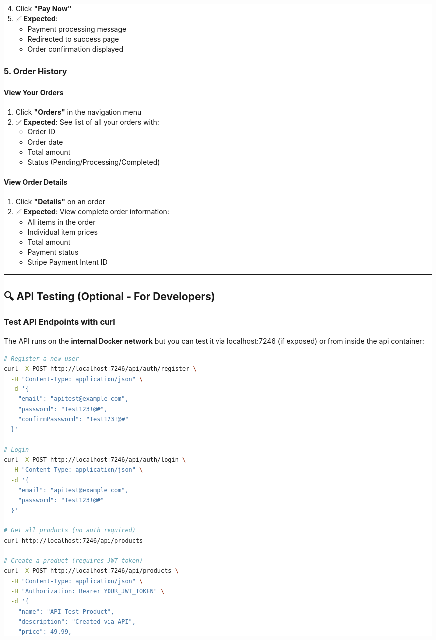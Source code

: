 4. Click **"Pay Now"**
5. ✅ **Expected**: 
   - Payment processing message
   - Redirected to success page
   - Order confirmation displayed

### 5. Order History

#### View Your Orders

1. Click **"Orders"** in the navigation menu
2. ✅ **Expected**: See list of all your orders with:
   - Order ID
   - Order date
   - Total amount
   - Status (Pending/Processing/Completed)

#### View Order Details

1. Click **"Details"** on an order
2. ✅ **Expected**: View complete order information:
   - All items in the order
   - Individual item prices
   - Total amount
   - Payment status
   - Stripe Payment Intent ID

---

## 🔍 API Testing (Optional - For Developers)

### Test API Endpoints with curl

The API runs on the **internal Docker network** but you can test it via localhost:7246 (if exposed) or from inside the api container:

```bash
# Register a new user
curl -X POST http://localhost:7246/api/auth/register \
  -H "Content-Type: application/json" \
  -d '{
    "email": "apitest@example.com",
    "password": "Test123!@#",
    "confirmPassword": "Test123!@#"
  }'

# Login
curl -X POST http://localhost:7246/api/auth/login \
  -H "Content-Type: application/json" \
  -d '{
    "email": "apitest@example.com",
    "password": "Test123!@#"
  }'

# Get all products (no auth required)
curl http://localhost:7246/api/products

# Create a product (requires JWT token)
curl -X POST http://localhost:7246/api/products \
  -H "Content-Type: application/json" \
  -H "Authorization: Bearer YOUR_JWT_TOKEN" \
  -d '{
    "name": "API Test Product",
    "description": "Created via API",
    "price": 49.99,
```